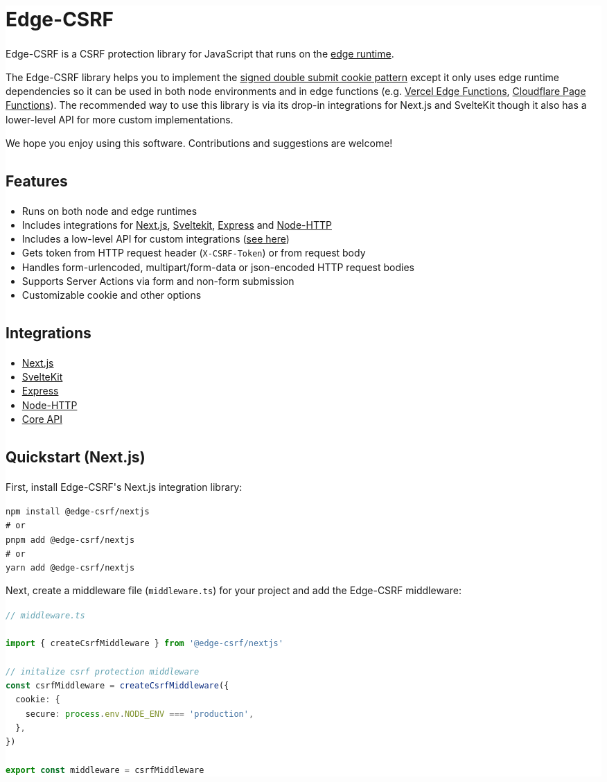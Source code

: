 # Edge-CSRF

Edge-CSRF is a CSRF protection library for JavaScript that runs on the [edge runtime](https://edge-runtime.vercel.app/).

The Edge-CSRF library helps you to implement the [signed double submit cookie pattern](https://cheatsheetseries.owasp.org/cheatsheets/Cross-Site_Request_Forgery_Prevention_Cheat_Sheet.html#signed-double-submit-cookie-recommended) except it only uses edge runtime dependencies so it can be used in both node environments and in edge functions (e.g. [Vercel Edge Functions](https://vercel.com/docs/functions/runtimes/edge-runtime), [Cloudflare Page Functions](https://developers.cloudflare.com/pages/functions/)). The recommended way to use this library is via its drop-in integrations for Next.js and SvelteKit though it also has a lower-level API for more custom implementations.

We hope you enjoy using this software. Contributions and suggestions are welcome!

## Features

- Runs on both node and edge runtimes
- Includes integrations for [Next.js](packages/nextjs), [Sveltekit](packages/sveltekit), [Express](packages/express) and [Node-HTTP](packages/node-http)
- Includes a low-level API for custom integrations ([see here](packages/core))
- Gets token from HTTP request header (`X-CSRF-Token`) or from request body
- Handles form-urlencoded, multipart/form-data or json-encoded HTTP request bodies
- Supports Server Actions via form and non-form submission
- Customizable cookie and other options

## Integrations

- [Next.js](packages/nextjs)
- [SvelteKit](packages/sveltekit)
- [Express](packages/express)
- [Node-HTTP](packages/node-http)
- [Core API](packages/core)

## Quickstart (Next.js)

First, install Edge-CSRF's Next.js integration library:

```console
npm install @edge-csrf/nextjs
# or
pnpm add @edge-csrf/nextjs
# or
yarn add @edge-csrf/nextjs
```

Next, create a middleware file (`middleware.ts`) for your project and add the Edge-CSRF middleware:

```typescript
// middleware.ts

import { createCsrfMiddleware } from '@edge-csrf/nextjs'

// initalize csrf protection middleware
const csrfMiddleware = createCsrfMiddleware({
  cookie: {
    secure: process.env.NODE_ENV === 'production',
  },
})

export const middleware = csrfMiddleware
```
